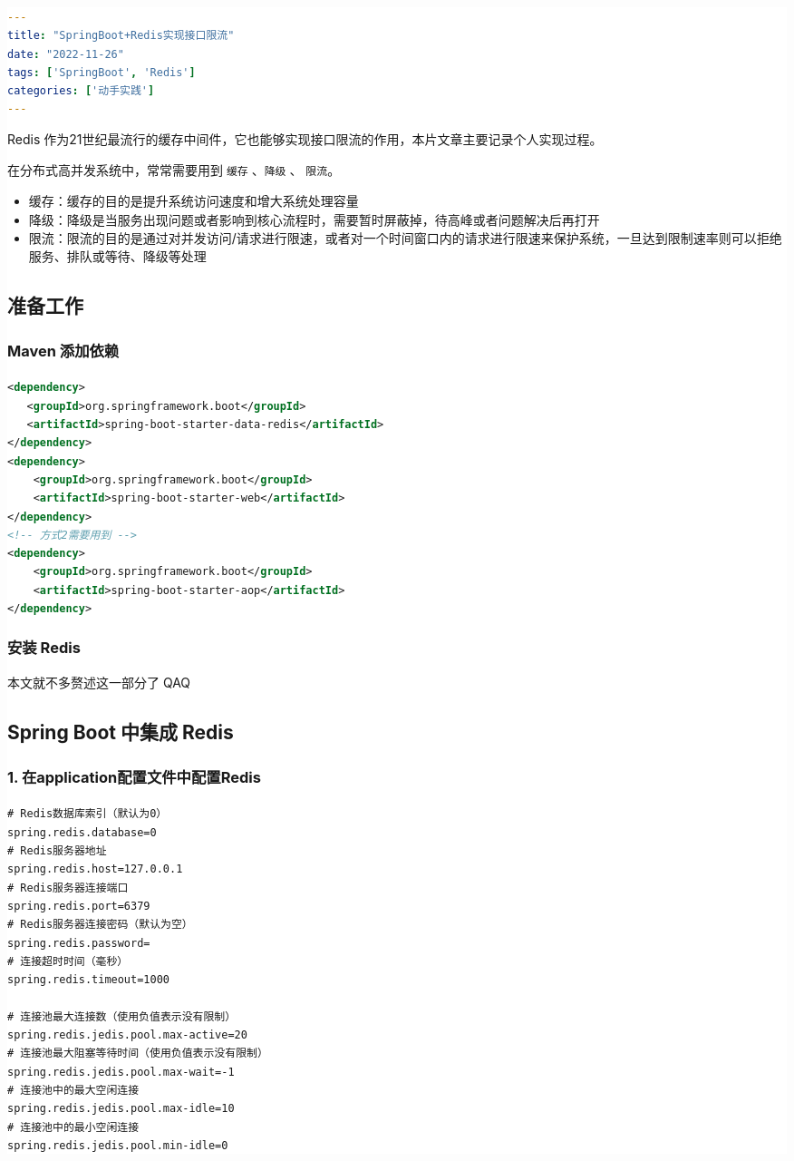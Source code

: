 ```yaml
---
title: "SpringBoot+Redis实现接口限流"
date: "2022-11-26"
tags: ['SpringBoot', 'Redis']
categories: ['动手实践']
---
```


Redis 作为21世纪最流行的缓存中间件，它也能够实现接口限流的作用，本片文章主要记录个人实现过程。

在分布式高并发系统中，常常需要用到 `缓存` 、`降级` 、 `限流`。

- 缓存：缓存的目的是提升系统访问速度和增大系统处理容量
- 降级：降级是当服务出现问题或者影响到核心流程时，需要暂时屏蔽掉，待高峰或者问题解决后再打开
- 限流：限流的目的是通过对并发访问/请求进行限速，或者对一个时间窗口内的请求进行限速来保护系统，一旦达到限制速率则可以拒绝服务、排队或等待、降级等处理

## 准备工作

### Maven 添加依赖
```xml
<dependency>
   <groupId>org.springframework.boot</groupId>
   <artifactId>spring-boot-starter-data-redis</artifactId>
</dependency>
<dependency>
    <groupId>org.springframework.boot</groupId>
    <artifactId>spring-boot-starter-web</artifactId>
</dependency>
<!-- 方式2需要用到 -->
<dependency>
    <groupId>org.springframework.boot</groupId>
    <artifactId>spring-boot-starter-aop</artifactId>
</dependency>
```

### 安装 Redis

本文就不多赘述这一部分了 QAQ

## Spring Boot 中集成 Redis

### 1. 在application配置文件中配置Redis

```properties
# Redis数据库索引（默认为0）
spring.redis.database=0
# Redis服务器地址
spring.redis.host=127.0.0.1
# Redis服务器连接端口
spring.redis.port=6379
# Redis服务器连接密码（默认为空）
spring.redis.password=
# 连接超时时间（毫秒）
spring.redis.timeout=1000

# 连接池最大连接数（使用负值表示没有限制）
spring.redis.jedis.pool.max-active=20
# 连接池最大阻塞等待时间（使用负值表示没有限制）
spring.redis.jedis.pool.max-wait=-1
# 连接池中的最大空闲连接
spring.redis.jedis.pool.max-idle=10
# 连接池中的最小空闲连接
spring.redis.jedis.pool.min-idle=0
```